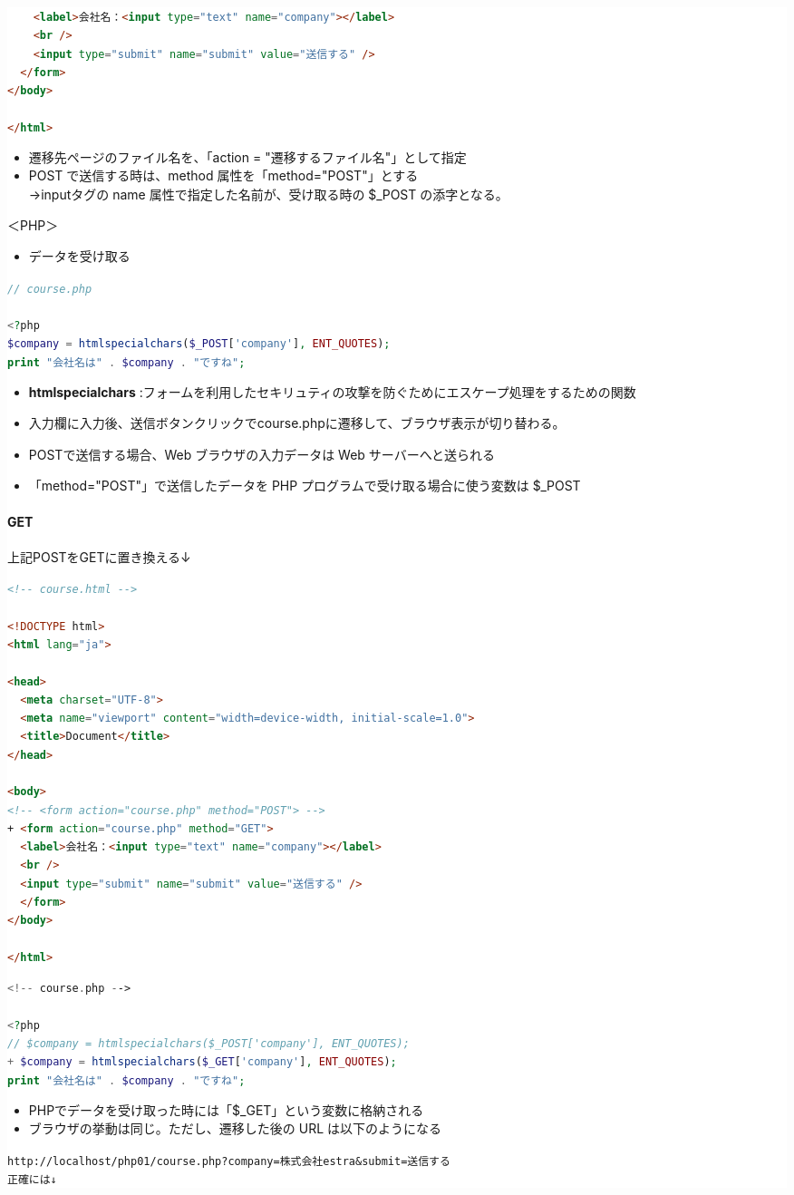 ```html
    <label>会社名：<input type="text" name="company"></label>
    <br />
    <input type="submit" name="submit" value="送信する" />
  </form>
</body>

</html>
```
- 遷移先ページのファイル名を、「action = "遷移するファイル名"」として指定
- POST で送信する時は、method 属性を「method="POST"」とする<br/>
  →inputタグの name 属性で指定した名前が、受け取る時の $_POST の添字となる。

＜PHP＞
- データを受け取る

```php
// course.php

<?php
$company = htmlspecialchars($_POST['company'], ENT_QUOTES);
print "会社名は" . $company . "ですね";
```
- **htmlspecialchars** :フォームを利用したセキリュティの攻撃を防ぐためにエスケープ処理をするための関数
- 入力欄に入力後、送信ボタンクリックでcourse.phpに遷移して、ブラウザ表示が切り替わる。

- POSTで送信する場合、Web ブラウザの入力データは Web サーバーへと送られる
- 「method="POST"」で送信したデータを PHP プログラムで受け取る場合に使う変数は $_POST

#### GET
上記POSTをGETに置き換える↓
```html
<!-- course.html -->

<!DOCTYPE html>
<html lang="ja">

<head>
  <meta charset="UTF-8">
  <meta name="viewport" content="width=device-width, initial-scale=1.0">
  <title>Document</title>
</head>

<body>
<!-- <form action="course.php" method="POST"> -->
+ <form action="course.php" method="GET">
  <label>会社名：<input type="text" name="company"></label>
  <br />
  <input type="submit" name="submit" value="送信する" />
  </form>
</body>

</html>
```
```php
<!-- course.php -->

<?php
// $company = htmlspecialchars($_POST['company'], ENT_QUOTES);
+ $company = htmlspecialchars($_GET['company'], ENT_QUOTES);
print "会社名は" . $company . "ですね";
```
- PHPでデータを受け取った時には「$_GET」という変数に格納される
- ブラウザの挙動は同じ。ただし、遷移した後の URL は以下のようになる
```
http://localhost/php01/course.php?company=株式会社estra&submit=送信する
正確には↓
```